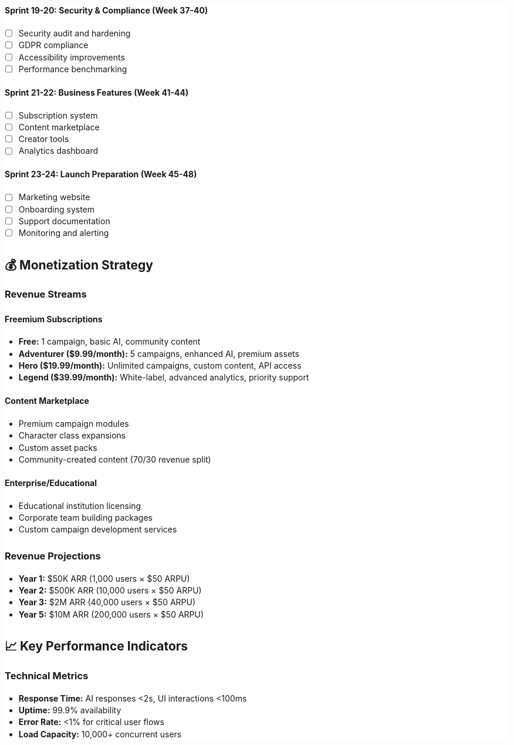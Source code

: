 #### Sprint 19-20: Security & Compliance (Week 37-40)
- [ ] Security audit and hardening
- [ ] GDPR compliance
- [ ] Accessibility improvements
- [ ] Performance benchmarking

#### Sprint 21-22: Business Features (Week 41-44)
- [ ] Subscription system
- [ ] Content marketplace
- [ ] Creator tools
- [ ] Analytics dashboard

#### Sprint 23-24: Launch Preparation (Week 45-48)
- [ ] Marketing website
- [ ] Onboarding system
- [ ] Support documentation
- [ ] Monitoring and alerting

## 💰 Monetization Strategy

### Revenue Streams

#### Freemium Subscriptions
- **Free:** 1 campaign, basic AI, community content
- **Adventurer ($9.99/month):** 5 campaigns, enhanced AI, premium assets
- **Hero ($19.99/month):** Unlimited campaigns, custom content, API access
- **Legend ($39.99/month):** White-label, advanced analytics, priority support

#### Content Marketplace
- Premium campaign modules
- Character class expansions
- Custom asset packs
- Community-created content (70/30 revenue split)

#### Enterprise/Educational
- Educational institution licensing
- Corporate team building packages
- Custom campaign development services

### Revenue Projections
- **Year 1:** $50K ARR (1,000 users × $50 ARPU)
- **Year 2:** $500K ARR (10,000 users × $50 ARPU)
- **Year 3:** $2M ARR (40,000 users × $50 ARPU)
- **Year 5:** $10M ARR (200,000 users × $50 ARPU)

## 📈 Key Performance Indicators

### Technical Metrics
- **Response Time:** AI responses <2s, UI interactions <100ms
- **Uptime:** 99.9% availability
- **Error Rate:** <1% for critical user flows
- **Load Capacity:** 10,000+ concurrent users

